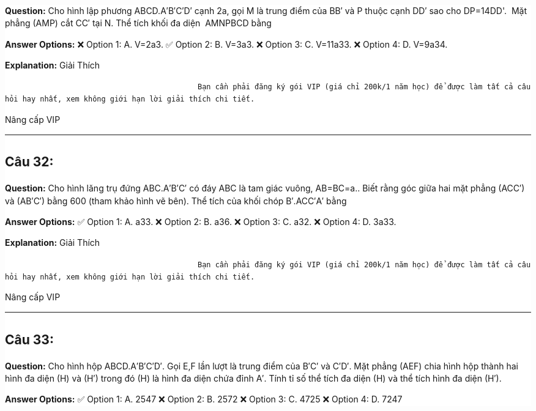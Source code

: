 **Question:** Cho hình lập phương ABCD.A′B′C′D′ cạnh 2a, gọi M là trung điểm của BB′ và P thuộc cạnh DD′ sao cho DP=14DD'.  Mặt phẳng (AMP) cắt CC′ tại N. Thể tích khối đa diện  AMNPBCD bằng

**Answer Options:**
❌ Option 1: A. V=2a3.
✅ Option 2: B. V=3a3.
❌ Option 3: C. V=11a33.
❌ Option 4: D. V=9a34.

**Explanation:** Giải Thích




                                                Bạn cần phải đăng ký gói VIP (giá chỉ 200k/1 năm học) để được làm tất cả câu hỏi hay nhất, xem không giới hạn lời giải thích chi tiết.
                                            

Nâng cấp VIP

---

## Câu 32:

**Question:** Cho hình lăng trụ đứng ABC.A′B′C′ có đáy ABC là tam giác vuông, AB=BC=a.. Biết rằng góc giữa hai mặt phẳng (ACC′)  và (AB′C′) bằng 600 (tham khảo hình vẽ bên). Thể tích của khối chóp B′.ACC′A′ bằng

**Answer Options:**
✅ Option 1: A. a33.
❌ Option 2: B. a36.
❌ Option 3: C. a32.
❌ Option 4: D. 3a33.

**Explanation:** Giải Thích




                                                Bạn cần phải đăng ký gói VIP (giá chỉ 200k/1 năm học) để được làm tất cả câu hỏi hay nhất, xem không giới hạn lời giải thích chi tiết.
                                            

Nâng cấp VIP

---

## Câu 33:

**Question:** Cho hình hộp ABCD.A′B′C′D′. Gọi E,F lần lượt là trung điểm của B′C′ và C′D′. Mặt phẳng (AEF) chia hình hộp thành hai hình đa diện (H) và (H′) trong đó (H) là hình đa diện chứa đỉnh A′. Tính tỉ số thể tích đa diện (H) và thể tích hình đa diện (H′).

**Answer Options:**
✅ Option 1: A. 2547
❌ Option 2: B. 2572
❌ Option 3: C. 4725
❌ Option 4: D. 7247
